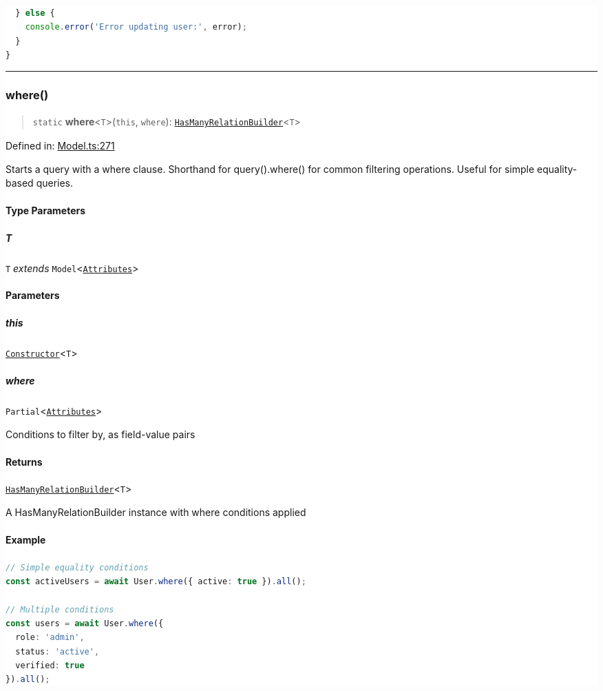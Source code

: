 ```typescript
  } else {
    console.error('Error updating user:', error);
  }
}
```

***

### where()

> `static` **where**\<`T`\>(`this`, `where`): [`HasManyRelationBuilder`](HasManyRelationBuilder.md)\<`T`\>

Defined in: [Model.ts:271](https://github.com/cedricpierre/fluentity-core/blob/b9e907b503f5d8cbc83b38cdb5626da057589278/src/Model.ts#L271)

Starts a query with a where clause.
Shorthand for query().where() for common filtering operations.
Useful for simple equality-based queries.

#### Type Parameters

##### T

`T` *extends* `Model`\<[`Attributes`](../interfaces/Attributes.md)\>

#### Parameters

##### this

[`Constructor`](../type-aliases/Constructor.md)\<`T`\>

##### where

`Partial`\<[`Attributes`](../interfaces/Attributes.md)\>

Conditions to filter by, as field-value pairs

#### Returns

[`HasManyRelationBuilder`](HasManyRelationBuilder.md)\<`T`\>

A HasManyRelationBuilder instance with where conditions applied

#### Example

```typescript
// Simple equality conditions
const activeUsers = await User.where({ active: true }).all();

// Multiple conditions
const users = await User.where({
  role: 'admin',
  status: 'active',
  verified: true
}).all();
```
